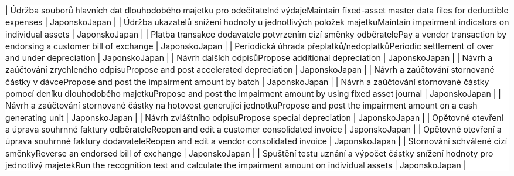 | <span data-ttu-id="0daf2-371">Údržba souborů hlavních dat dlouhodobého majetku pro odečitatelné výdaje</span><span class="sxs-lookup"><span data-stu-id="0daf2-371">Maintain fixed-asset master data files for deductible expenses</span></span>                                         | <span data-ttu-id="0daf2-372">Japonsko</span><span class="sxs-lookup"><span data-stu-id="0daf2-372">Japan</span></span>                           |
| <span data-ttu-id="0daf2-373">Údržba ukazatelů snížení hodnoty u jednotlivých položek majetku</span><span class="sxs-lookup"><span data-stu-id="0daf2-373">Maintain impairment indicators on individual assets</span></span>                                                    | <span data-ttu-id="0daf2-374">Japonsko</span><span class="sxs-lookup"><span data-stu-id="0daf2-374">Japan</span></span>                           |
| <span data-ttu-id="0daf2-375">Platba transakce dodavatele potvrzením cizí směnky odběratele</span><span class="sxs-lookup"><span data-stu-id="0daf2-375">Pay a vendor transaction by endorsing a customer bill of exchange</span></span>                                      | <span data-ttu-id="0daf2-376">Japonsko</span><span class="sxs-lookup"><span data-stu-id="0daf2-376">Japan</span></span>                           |
| <span data-ttu-id="0daf2-377">Periodická úhrada přeplatků/nedoplatků</span><span class="sxs-lookup"><span data-stu-id="0daf2-377">Periodic settlement of over and under depreciation</span></span>                                                     | <span data-ttu-id="0daf2-378">Japonsko</span><span class="sxs-lookup"><span data-stu-id="0daf2-378">Japan</span></span>                           |
| <span data-ttu-id="0daf2-379">Návrh dalších odpisů</span><span class="sxs-lookup"><span data-stu-id="0daf2-379">Propose additional depreciation</span></span>                                                                        | <span data-ttu-id="0daf2-380">Japonsko</span><span class="sxs-lookup"><span data-stu-id="0daf2-380">Japan</span></span>                           |
| <span data-ttu-id="0daf2-381">Návrh a zaúčtování zrychleného odpisu</span><span class="sxs-lookup"><span data-stu-id="0daf2-381">Propose and post accelerated depreciation</span></span>                                                              | <span data-ttu-id="0daf2-382">Japonsko</span><span class="sxs-lookup"><span data-stu-id="0daf2-382">Japan</span></span>                           |
| <span data-ttu-id="0daf2-383">Návrh a zaúčtování stornované částky v dávce</span><span class="sxs-lookup"><span data-stu-id="0daf2-383">Propose and post the impairment amount by batch</span></span>                                                        | <span data-ttu-id="0daf2-384">Japonsko</span><span class="sxs-lookup"><span data-stu-id="0daf2-384">Japan</span></span>                           |
| <span data-ttu-id="0daf2-385">Návrh a zaúčtování stornované částky pomocí deníku dlouhodobého majetku</span><span class="sxs-lookup"><span data-stu-id="0daf2-385">Propose and post the impairment amount by using fixed asset journal</span></span>                                    | <span data-ttu-id="0daf2-386">Japonsko</span><span class="sxs-lookup"><span data-stu-id="0daf2-386">Japan</span></span>                           |
| <span data-ttu-id="0daf2-387">Návrh a zaúčtování stornované částky na hotovost generující jednotku</span><span class="sxs-lookup"><span data-stu-id="0daf2-387">Propose and post the impairment amount on a cash generating unit</span></span>                                       | <span data-ttu-id="0daf2-388">Japonsko</span><span class="sxs-lookup"><span data-stu-id="0daf2-388">Japan</span></span>                           |
| <span data-ttu-id="0daf2-389">Návrh zvláštního odpisu</span><span class="sxs-lookup"><span data-stu-id="0daf2-389">Propose special depreciation</span></span>                                                                           | <span data-ttu-id="0daf2-390">Japonsko</span><span class="sxs-lookup"><span data-stu-id="0daf2-390">Japan</span></span>                           |
| <span data-ttu-id="0daf2-391">Opětovné otevření a úprava souhrnné faktury odběratele</span><span class="sxs-lookup"><span data-stu-id="0daf2-391">Reopen and edit a customer consolidated invoice</span></span>                                                        | <span data-ttu-id="0daf2-392">Japonsko</span><span class="sxs-lookup"><span data-stu-id="0daf2-392">Japan</span></span>                           |
| <span data-ttu-id="0daf2-393">Opětovné otevření a úprava souhrnné faktury dodavatele</span><span class="sxs-lookup"><span data-stu-id="0daf2-393">Reopen and edit a vendor consolidated invoice</span></span>                                                          | <span data-ttu-id="0daf2-394">Japonsko</span><span class="sxs-lookup"><span data-stu-id="0daf2-394">Japan</span></span>                           |
| <span data-ttu-id="0daf2-395">Stornování schválené cizí směnky</span><span class="sxs-lookup"><span data-stu-id="0daf2-395">Reverse an endorsed bill of exchange</span></span>                                                                   | <span data-ttu-id="0daf2-396">Japonsko</span><span class="sxs-lookup"><span data-stu-id="0daf2-396">Japan</span></span>                           |
| <span data-ttu-id="0daf2-397">Spuštění testu uznání a výpočet částky snížení hodnoty pro jednotlivý majetek</span><span class="sxs-lookup"><span data-stu-id="0daf2-397">Run the recognition test and calculate the impairment amount on individual assets</span></span>                      | <span data-ttu-id="0daf2-398">Japonsko</span><span class="sxs-lookup"><span data-stu-id="0daf2-398">Japan</span></span>                           |